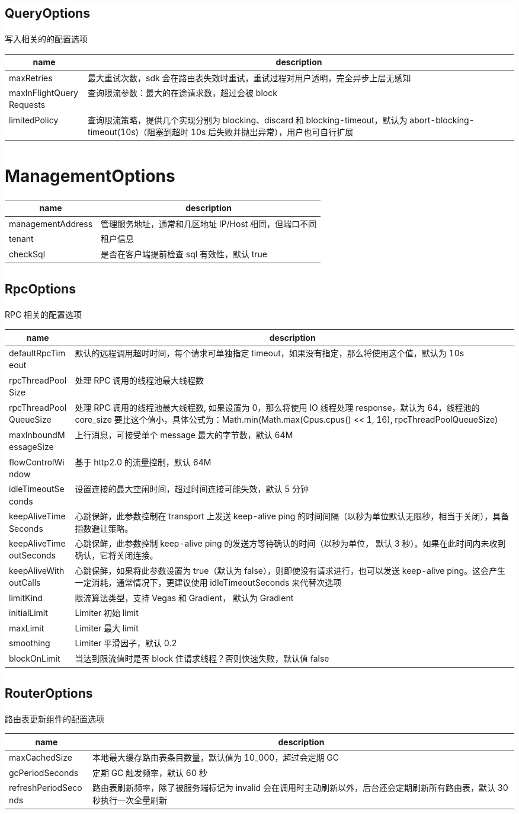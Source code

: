 ## QueryOptions
写入相关的的配置选项

| name | description |
| --- | --- |
| maxRetries | 最大重试次数，sdk 会在路由表失效时重试，重试过程对用户透明，完全异步上层无感知 |
| maxInFlightQueryRequests | 查询限流参数：最大的在途请求数，超过会被 block |
| limitedPolicy | 查询限流策略，提供几个实现分别为 blocking、discard 和 blocking-timeout，默认为 abort-blocking-timeout(10s)（阻塞到超时 10s 后失败并抛出异常），用户也可自行扩展 |

# ManagementOptions

| name | description |
| --- | --- |
| managementAddress | 管理服务地址，通常和几区地址 IP/Host 相同，但端口不同 |
| tenant | 租户信息 |
| checkSql | 是否在客户端提前检查 sql 有效性，默认 true |

## RpcOptions
RPC 相关的配置选项

| name | description |
| --- | --- |
| defaultRpcTimeout | 默认的远程调用超时时间，每个请求可单独指定 timeout，如果没有指定，那么将使用这个值，默认为 10s |
| rpcThreadPoolSize | 处理 RPC 调用的线程池最大线程数 |
| rpcThreadPoolQueueSize | 处理 RPC 调用的线程池最大线程数, 如果设置为 0，那么将使用 IO 线程处理 response，默认为 64，线程池的 core_size 要比这个值小，具体公式为：Math.min(Math.max(Cpus.cpus() << 1, 16), rpcThreadPoolQueueSize) |
| maxInboundMessageSize | 上行消息，可接受单个 message 最大的字节数，默认 64M |
| flowControlWindow | 基于 http2.0 的流量控制，默认 64M |
| idleTimeoutSeconds | 设置连接的最大空闲时间，超过时间连接可能失效，默认 5 分钟 |
| keepAliveTimeSeconds | 心跳保鲜，此参数控制在 transport 上发送 keep-alive ping 的时间间隔（以秒为单位默认无限秒，相当于关闭），具备指数避让策略。 |
| keepAliveTimeoutSeconds | 心跳保鲜，此参数控制 keep-alive ping 的发送方等待确认的时间（以秒为单位， 默认 3 秒）。如果在此时间内未收到确认，它将关闭连接。 |
| keepAliveWithoutCalls | 心跳保鲜，如果将此参数设置为 true（默认为 false），则即使没有请求进行，也可以发送 keep-alive ping。这会产生一定消耗，通常情况下，更建议使用 idleTimeoutSeconds 来代替次选项 |
| limitKind | 限流算法类型，支持 Vegas 和 Gradient， 默认为 Gradient |
| initialLimit | Limiter 初始 limit |
| maxLimit | Limiter 最大 limit |
| smoothing | Limiter 平滑因子，默认 0.2 |
| blockOnLimit | 当达到限流值时是否 block 住请求线程？否则快速失败，默认值 false |

## RouterOptions
路由表更新组件的配置选项

name | description |
| --- | --- |
| maxCachedSize | 本地最大缓存路由表条目数量，默认值为 10_000，超过会定期 GC |
| gcPeriodSeconds | 定期 GC 触发频率，默认 60 秒 |
| refreshPeriodSeconds | 路由表刷新频率，除了被服务端标记为 invalid 会在调用时主动刷新以外，后台还会定期刷新所有路由表，默认 30 秒执行一次全量刷新 |
